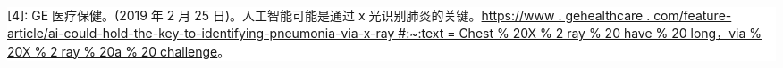[4]: GE 医疗保健。(2019 年 2 月 25 日)。人工智能可能是通过 x 光识别肺炎的关键。[https://www . gehealthcare . com/feature-article/ai-could-hold-the-key-to-identifying-pneumonia-via-x-ray #:~:text = Chest % 20X % 2 ray % 20 have % 20 long，via % 20X % 2 ray % 20a % 20 challenge](https://www.gehealthcare.com/feature-article/ai-could-hold-the-key-to-identifying-pneumonia-via-x-ray#:~:text=Chest%20X%2Drays%20have%20long,via%20X%2Dray%20a%20challenge)。